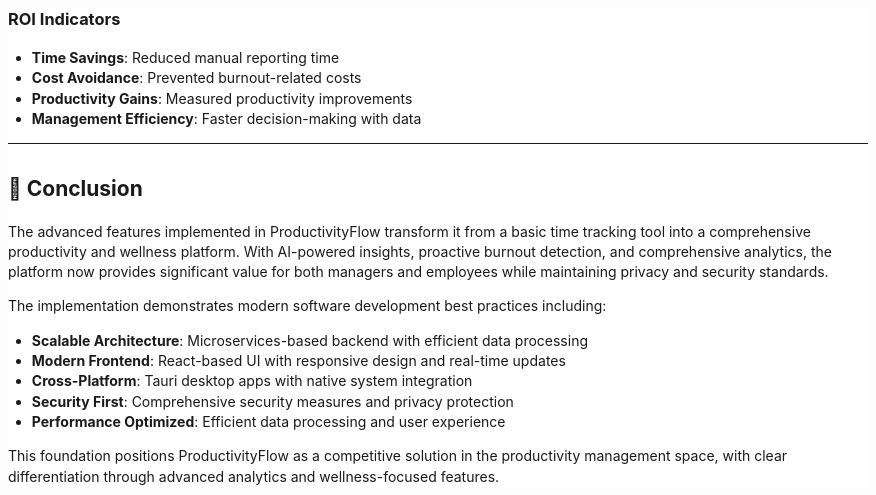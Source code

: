 ### ROI Indicators
- **Time Savings**: Reduced manual reporting time
- **Cost Avoidance**: Prevented burnout-related costs
- **Productivity Gains**: Measured productivity improvements
- **Management Efficiency**: Faster decision-making with data

---

## 🎉 Conclusion

The advanced features implemented in ProductivityFlow transform it from a basic time tracking tool into a comprehensive productivity and wellness platform. With AI-powered insights, proactive burnout detection, and comprehensive analytics, the platform now provides significant value for both managers and employees while maintaining privacy and security standards.

The implementation demonstrates modern software development best practices including:
- **Scalable Architecture**: Microservices-based backend with efficient data processing
- **Modern Frontend**: React-based UI with responsive design and real-time updates
- **Cross-Platform**: Tauri desktop apps with native system integration
- **Security First**: Comprehensive security measures and privacy protection
- **Performance Optimized**: Efficient data processing and user experience

This foundation positions ProductivityFlow as a competitive solution in the productivity management space, with clear differentiation through advanced analytics and wellness-focused features. 